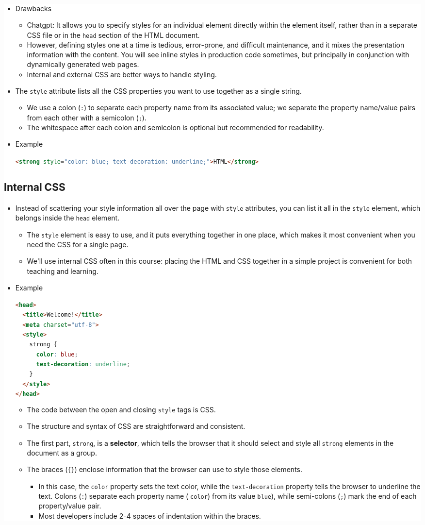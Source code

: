 - Drawbacks

  - Chatgpt: It allows you to specify styles for an individual element directly within the element itself, rather than in a separate CSS file or in the `head` section of the HTML document.
  - However, defining styles one at a time is tedious, error-prone, and difficult maintenance, and it mixes the presentation information with the content. You will see inline styles in production code sometimes, but principally in conjunction with dynamically generated web pages.
  - Internal and external CSS are better ways to handle styling. 

- The `style` attribute lists all the CSS properties you want to use together as a single string. 
  - We use a colon (`:`) to separate each property name from its associated value; we separate the property name/value pairs from each other with a semicolon (`;`). 
  - The whitespace after each colon and semicolon is optional but recommended for readability.

- Example

  ```html
  <strong style="color: blue; text-decoration: underline;">HTML</strong>
  ```

## Internal CSS

- Instead of scattering your style information all over the page with `style` attributes, you can list it all in the `style` element, which belongs inside the `head` element. 

  - The `style` element is easy to use, and it puts everything together in one place, which makes it most convenient when you need the CSS for a single page.

  - We'll use internal CSS often in this course: placing the HTML and CSS together in a simple project is convenient for both teaching and learning.

- Example

  ```html
  <head>
    <title>Welcome!</title>
    <meta charset="utf-8">
    <style>
      strong {
        color: blue;
        text-decoration: underline;
      }
    </style>
  </head>
  ```

  - The code between the open and closing `style` tags is CSS. 

  - The structure and syntax of CSS are straightforward and consistent. 

  - The first part, `strong`, is a **selector**, which tells the browser that it should select and style all `strong` elements in the document as a group. 

  - The braces (`{}`) enclose information that the browser can use to style those elements. 
    - In this case, the `color` property sets the text color, while the `text-decoration` property tells the browser to underline the text. Colons (`:`) separate each property name ( `color`) from its value  `blue`), while semi-colons (`;`) mark the end of each property/value pair. 
    - Most developers include 2-4 spaces of indentation within the braces.
